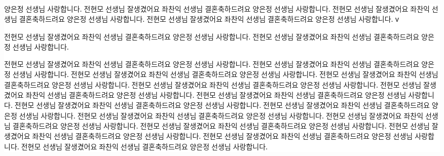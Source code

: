 양은정 선생님 사랑합니다.
전현모 선생님 잘생겼어요
좌찬익 선생님 결혼축하드려요
양은정 선생님 사랑합니다.
전현모 선생님 잘생겼어요
좌찬익 선생님 결혼축하드려요
양은정 선생님 사랑합니다.
전현모 선생님 잘생겼어요
좌찬익 선생님 결혼축하드려요
양은정 선생님 사랑합니다.
v

전현모 선생님 잘생겼어요
좌찬익 선생님 결혼축하드려요
양은정 선생님 사랑합니다.
전현모 선생님 잘생겼어요
좌찬익 선생님 결혼축하드려요
양은정 선생님 사랑합니다.

전현모 선생님 잘생겼어요
좌찬익 선생님 결혼축하드려요
양은정 선생님 사랑합니다.
전현모 선생님 잘생겼어요
좌찬익 선생님 결혼축하드려요
양은정 선생님 사랑합니다.
전현모 선생님 잘생겼어요
좌찬익 선생님 결혼축하드려요
양은정 선생님 사랑합니다.
전현모 선생님 잘생겼어요
좌찬익 선생님 결혼축하드려요
양은정 선생님 사랑합니다.
전현모 선생님 잘생겼어요
좌찬익 선생님 결혼축하드려요
양은정 선생님 사랑합니다.
전현모 선생님 잘생겼어요
좌찬익 선생님 결혼축하드려요
양은정 선생님 사랑합니다.
전현모 선생님 잘생겼어요
좌찬익 선생님 결혼축하드려요
양은정 선생님 사랑합니다.
전현모 선생님 잘생겼어요
좌찬익 선생님 결혼축하드려요
양은정 선생님 사랑합니다.
전현모 선생님 잘생겼어요
좌찬익 선생님 결혼축하드려요
양은정 선생님 사랑합니다.
전현모 선생님 잘생겼어요
좌찬익 선생님 결혼축하드려요
양은정 선생님 사랑합니다.
전현모 선생님 잘생겼어요
좌찬익 선생님 결혼축하드려요
양은정 선생님 사랑합니다.
전현모 선생님 잘생겼어요
좌찬익 선생님 결혼축하드려요
양은정 선생님 사랑합니다.
전현모 선생님 잘생겼어요
좌찬익 선생님 결혼축하드려요
양은정 선생님 사랑합니다.
전현모 선생님 잘생겼어요
좌찬익 선생님 결혼축하드려요
양은정 선생님 사랑합니다.
전현모 선생님 잘생겼어요
좌찬익 선생님 결혼축하드려요
양은정 선생님 사랑합니다.